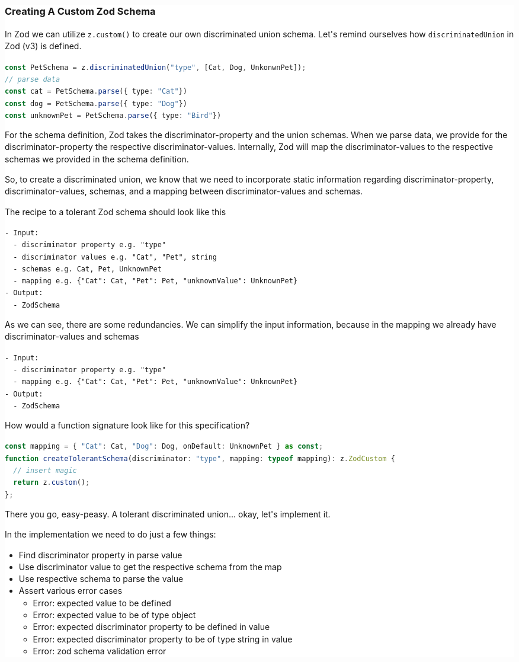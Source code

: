 ### Creating A Custom Zod Schema
In Zod we can utilize ```z.custom()``` to create our own discriminated union schema. 
Let's remind ourselves how `discriminatedUnion` in Zod (v3) is defined.
```typescript
const PetSchema = z.discriminatedUnion("type", [Cat, Dog, UnkonwnPet]);
// parse data
const cat = PetSchema.parse({ type: "Cat"})
const dog = PetSchema.parse({ type: "Dog"})
const unknownPet = PetSchema.parse({ type: "Bird"})
```
For the schema definition, Zod takes the discriminator-property and the union schemas.
When we parse data, we provide for the discriminator-property the respective discriminator-values.
Internally, Zod will map the discriminator-values to the respective schemas we provided in the schema definition. 

So, to create a discriminated union, we know that we need to incorporate static information regarding discriminator-property, discriminator-values, schemas, and a mapping between discriminator-values and schemas.

The recipe to a tolerant Zod schema should look like this
```
- Input:
  - discriminator property e.g. "type"
  - discriminator values e.g. "Cat", "Pet", string
  - schemas e.g. Cat, Pet, UnknownPet
  - mapping e.g. {"Cat": Cat, "Pet": Pet, "unknownValue": UnknownPet}
- Output:
  - ZodSchema
```

As we can see, there are some redundancies. We can simplify the input information, because in the mapping we already have discriminator-values and schemas
```
- Input:
  - discriminator property e.g. "type"
  - mapping e.g. {"Cat": Cat, "Pet": Pet, "unknownValue": UnknownPet}
- Output:
  - ZodSchema
```
How would a function signature look like for this specification?
```typescript
const mapping = { "Cat": Cat, "Dog": Dog, onDefault: UnknownPet } as const;
function createTolerantSchema(discriminator: "type", mapping: typeof mapping): z.ZodCustom {
  // insert magic
  return z.custom();
};
```
There you go, easy-peasy. A tolerant discriminated union... okay, let's implement it.

In the implementation we need to do just a few things:
- Find discriminator property in parse value
- Use discriminator value to get the respective schema from the map
- Use respective schema to parse the value 
- Assert various error cases
  - Error: expected value to be defined
  - Error: expected value to be of type object
  - Error: expected discriminator property to be defined in value
  - Error: expected discriminator property to be of type string in value
  - Error: zod schema validation error
